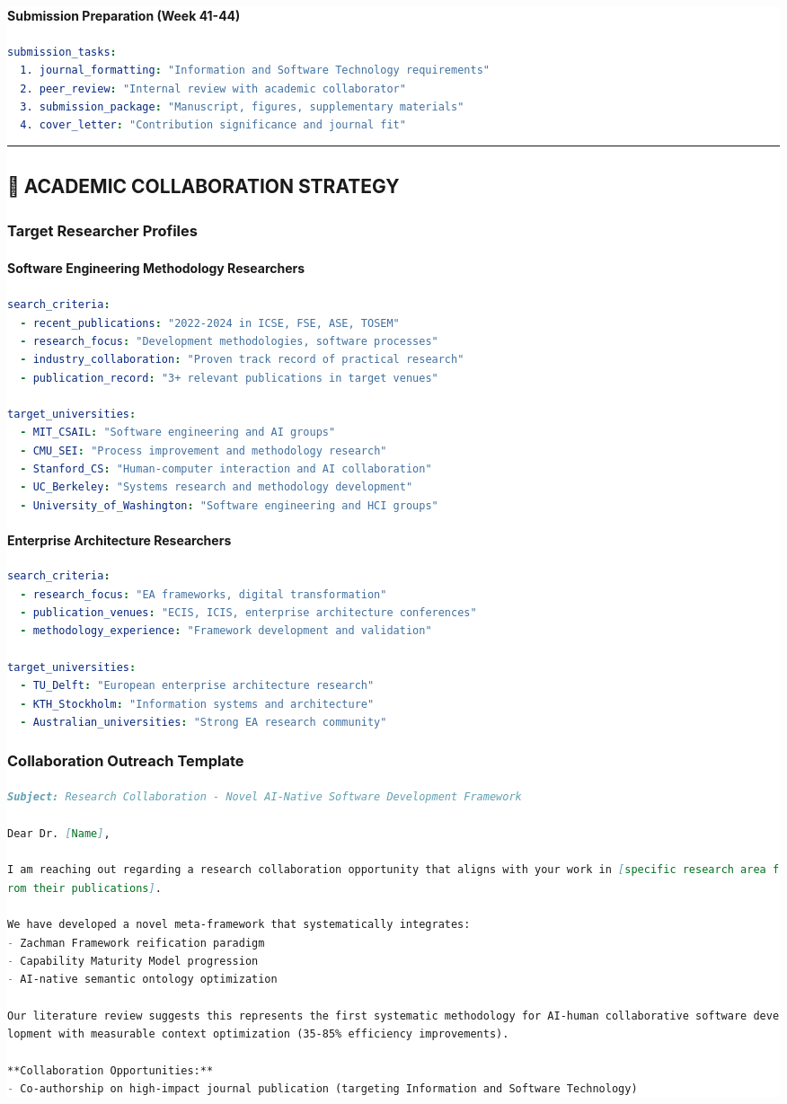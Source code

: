#### **Submission Preparation (Week 41-44)**
```yaml
submission_tasks:
  1. journal_formatting: "Information and Software Technology requirements"
  2. peer_review: "Internal review with academic collaborator"
  3. submission_package: "Manuscript, figures, supplementary materials"
  4. cover_letter: "Contribution significance and journal fit"
```

---

## **🔬 ACADEMIC COLLABORATION STRATEGY**

### **Target Researcher Profiles**

#### **Software Engineering Methodology Researchers**
```yaml
search_criteria:
  - recent_publications: "2022-2024 in ICSE, FSE, ASE, TOSEM"
  - research_focus: "Development methodologies, software processes"
  - industry_collaboration: "Proven track record of practical research"
  - publication_record: "3+ relevant publications in target venues"

target_universities:
  - MIT_CSAIL: "Software engineering and AI groups"
  - CMU_SEI: "Process improvement and methodology research"
  - Stanford_CS: "Human-computer interaction and AI collaboration"
  - UC_Berkeley: "Systems research and methodology development"
  - University_of_Washington: "Software engineering and HCI groups"
```

#### **Enterprise Architecture Researchers**
```yaml
search_criteria:
  - research_focus: "EA frameworks, digital transformation"
  - publication_venues: "ECIS, ICIS, enterprise architecture conferences"
  - methodology_experience: "Framework development and validation"

target_universities:
  - TU_Delft: "European enterprise architecture research"
  - KTH_Stockholm: "Information systems and architecture"
  - Australian_universities: "Strong EA research community"
```

### **Collaboration Outreach Template**

```markdown
Subject: Research Collaboration - Novel AI-Native Software Development Framework

Dear Dr. [Name],

I am reaching out regarding a research collaboration opportunity that aligns with your work in [specific research area from their publications].

We have developed a novel meta-framework that systematically integrates:
- Zachman Framework reification paradigm
- Capability Maturity Model progression
- AI-native semantic ontology optimization

Our literature review suggests this represents the first systematic methodology for AI-human collaborative software development with measurable context optimization (35-85% efficiency improvements).

**Collaboration Opportunities:**
- Co-authorship on high-impact journal publication (targeting Information and Software Technology)
```